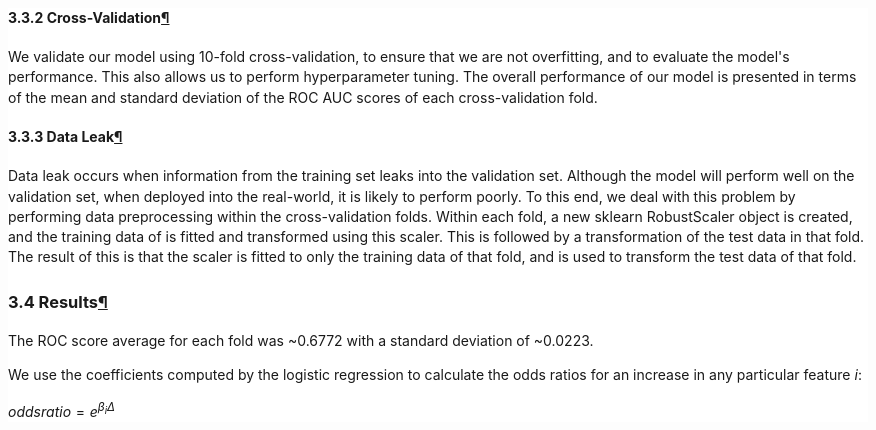 </div>

</div>

</div>

<div class="cell border-box-sizing text_cell rendered">

<div class="inner_cell">

<div class="text_cell_render border-box-sizing rendered_html">

#### 3.3.2 Cross-Validation[¶](#3.3.2-Cross-Validation)

We validate our model using 10-fold cross-validation, to ensure that we are not overfitting, and to evaluate the model's performance. This also allows us to perform hyperparameter tuning. The overall performance of our model is presented in terms of the mean and standard deviation of the ROC AUC scores of each cross-validation fold.

</div>

</div>

</div>

<div class="cell border-box-sizing text_cell rendered">

<div class="inner_cell">

<div class="text_cell_render border-box-sizing rendered_html">

#### 3.3.3 Data Leak[¶](#3.3.3-Data-Leak)

Data leak occurs when information from the training set leaks into the validation set. Although the model will perform well on the validation set, when deployed into the real-world, it is likely to perform poorly. To this end, we deal with this problem by performing data preprocessing within the cross-validation folds. Within each fold, a new sklearn RobustScaler object is created, and the training data of is fitted and transformed using this scaler. This is followed by a transformation of the test data in that fold. The result of this is that the scaler is fitted to only the training data of that fold, and is used to transform the test data of that fold.

</div>

</div>

</div>

<div class="cell border-box-sizing text_cell rendered">

<div class="inner_cell">

<div class="text_cell_render border-box-sizing rendered_html">

### 3.4 Results[¶](#3.4-Results)

The ROC score average for each fold was ~0.6772 with a standard deviation of ~0.0223.

We use the coefficients computed by the logistic regression to calculate the odds ratios for an increase in any particular feature $i$:

$oddsratio = e^{\beta_i\Delta}$
